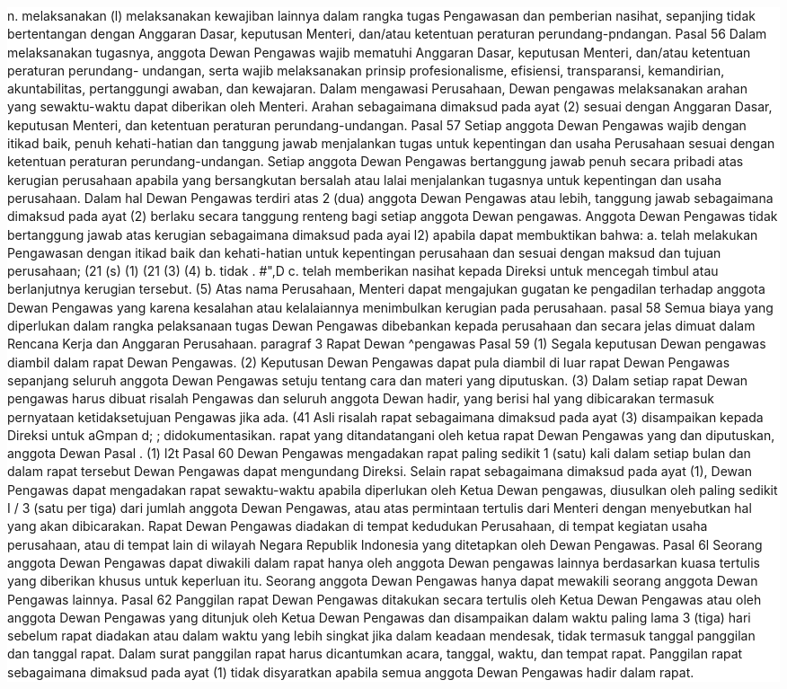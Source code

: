 n. melaksanakan (l) melaksanakan kewajiban lainnya dalam rangka tugas Pengawasan dan pemberian nasihat, sepanjing tidak bertentangan dengan Anggaran Dasar, keputusan Menteri, dan/atau ketentuan peraturan perundang-pndangan. Pasal 56 Dalam melaksanakan tugasnya, anggota Dewan Pengawas wajib mematuhi Anggaran Dasar, keputusan Menteri, dan/atau ketentuan peraturan perundang- undangan, serta wajib melaksanakan prinsip profesionalisme, efisiensi, transparansi, kemandirian, akuntabilitas, pertanggungi awaban, dan kewajaran. Dalam mengawasi Perusahaan, Dewan pengawas melaksanakan arahan yang sewaktu-waktu dapat diberikan oleh Menteri. Arahan sebagaimana dimaksud pada ayat (2) sesuai dengan Anggaran Dasar, keputusan Menteri, dan ketentuan peraturan perundang-undangan.
Pasal 57
Setiap anggota Dewan Pengawas wajib dengan itikad baik, penuh kehati-hatian dan tanggung jawab menjalankan tugas untuk kepentingan dan usaha Perusahaan sesuai dengan ketentuan peraturan perundang-undangan. Setiap anggota Dewan Pengawas bertanggung jawab penuh secara pribadi atas kerugian perusahaan apabila yang bersangkutan bersalah atau lalai menjalankan tugasnya untuk kepentingan dan usaha perusahaan. Dalam hal Dewan Pengawas terdiri atas 2 (dua) anggota Dewan Pengawas atau lebih, tanggung jawab sebagaimana dimaksud pada ayat (2) berlaku secara tanggung renteng bagi setiap anggota Dewan pengawas. Anggota Dewan Pengawas tidak bertanggung jawab atas kerugian sebagaimana dimaksud pada ayai l2) apabila dapat membuktikan bahwa:
a. telah melakukan Pengawasan dengan itikad baik dan kehati-hatian untuk kepentingan perusahaan dan sesuai dengan maksud dan tujuan perusahaan; (21 (s) (1) (21 (3) (4) b. tidak . #",D c. telah memberikan nasihat kepada Direksi untuk mencegah timbul atau berlanjutnya kerugian tersebut. (5) Atas nama Perusahaan, Menteri dapat mengajukan gugatan ke pengadilan terhadap anggota Dewan Pengawas yang karena kesalahan atau kelalaiannya menimbulkan kerugian pada perusahaan. pasal 58 Semua biaya yang diperlukan dalam rangka pelaksanaan tugas Dewan Pengawas dibebankan kepada perusahaan dan secara jelas dimuat dalam Rencana Kerja dan Anggaran Perusahaan. paragraf 3 Rapat Dewan ^pengawas Pasal 59 (1) Segala keputusan Dewan pengawas diambil dalam rapat Dewan Pengawas. (2) Keputusan Dewan Pengawas dapat pula diambil di luar rapat Dewan Pengawas sepanjang seluruh anggota Dewan Pengawas setuju tentang cara dan materi yang diputuskan. (3) Dalam setiap rapat Dewan pengawas harus dibuat risalah Pengawas dan seluruh anggota Dewan hadir, yang berisi hal yang dibicarakan termasuk pernyataan ketidaksetujuan Pengawas jika ada. (41 Asli risalah rapat sebagaimana dimaksud pada ayat (3) disampaikan kepada Direksi untuk aGmpan d; ; didokumentasikan. rapat yang ditandatangani oleh ketua rapat Dewan Pengawas yang dan diputuskan, anggota Dewan Pasal .
(1) l2t
Pasal 60
Dewan Pengawas mengadakan rapat paling sedikit 1 (satu) kali dalam setiap bulan dan dalam rapat tersebut Dewan Pengawas dapat mengundang Direksi. Selain rapat sebagaimana dimaksud pada ayat (1), Dewan Pengawas dapat mengadakan rapat sewaktu-waktu apabila diperlukan oleh Ketua Dewan pengawas, diusulkan oleh paling sedikit I / 3 (satu per tiga) dari jumlah anggota Dewan Pengawas, atau atas permintaan tertulis dari Menteri dengan menyebutkan hal yang akan dibicarakan. Rapat Dewan Pengawas diadakan di tempat kedudukan Perusahaan, di tempat kegiatan usaha perusahaan, atau di tempat lain di wilayah Negara Republik Indonesia yang ditetapkan oleh Dewan Pengawas. Pasal 6l Seorang anggota Dewan Pengawas dapat diwakili dalam rapat hanya oleh anggota Dewan pengawas lainnya berdasarkan kuasa tertulis yang diberikan khusus untuk keperluan itu. Seorang anggota Dewan Pengawas hanya dapat mewakili seorang anggota Dewan Pengawas lainnya.
Pasal 62
Panggilan rapat Dewan Pengawas ditakukan secara tertulis oleh Ketua Dewan Pengawas atau oleh anggota Dewan Pengawas yang ditunjuk oleh Ketua Dewan Pengawas dan disampaikan dalam waktu paling lama 3 (tiga) hari sebelum rapat diadakan atau dalam waktu yang lebih singkat jika dalam keadaan mendesak, tidak termasuk tanggal panggilan dan tanggal rapat. Dalam surat panggilan rapat harus dicantumkan acara, tanggal, waktu, dan tempat rapat. Panggilan rapat sebagaimana dimaksud pada ayat (1) tidak disyaratkan apabila semua anggota Dewan Pengawas hadir dalam rapat.
